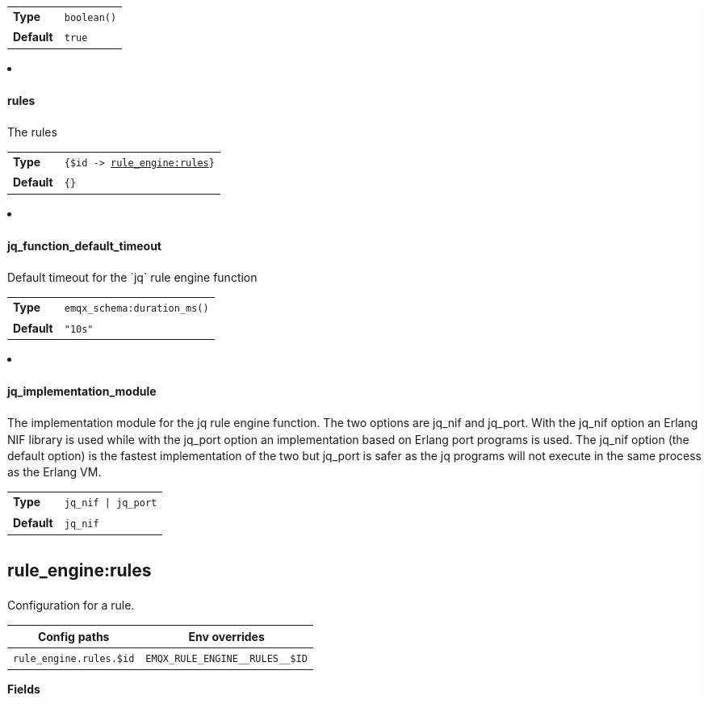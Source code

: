 <table>
<tbody>
<tr><td><strong>Type</strong></td><td><code>boolean()</code></td></tr><tr><td><strong>Default</strong></td><td><code>true</code></td></tr></tbody>
</table>
</li>
<li>
<h4>rules</h4>
The rules

<table>
<tbody>
<tr><td><strong>Type</strong></td><td><code>{$id -> <a href="rule_engine-rules">rule_engine:rules</a>}</code></td></tr><tr><td><strong>Default</strong></td><td><code>{}</code></td></tr></tbody>
</table>
</li>
<li>
<h4>jq_function_default_timeout</h4>
Default timeout for the `jq` rule engine function

<table>
<tbody>
<tr><td><strong>Type</strong></td><td><code>emqx_schema:duration_ms()</code></td></tr><tr><td><strong>Default</strong></td><td><code>"10s"</code></td></tr></tbody>
</table>
</li>
<li>
<h4>jq_implementation_module</h4>
The implementation module for the jq rule engine function. The two options are jq_nif and jq_port. With the jq_nif option an Erlang NIF library is used while with the jq_port option an implementation based on Erlang port programs is used. The jq_nif option (the default option) is the fastest implementation of the two but jq_port is safer as the jq programs will not execute in the same process as the Erlang VM.

<table>
<tbody>
<tr><td><strong>Type</strong></td><td><code>jq_nif | jq_port</code></td></tr><tr><td><strong>Default</strong></td><td><code>jq_nif</code></td></tr></tbody>
</table>
</li>

</ul>

## rule_engine:rules <a id='rule_engine-rules'></a>
Configuration for a rule.

| Config paths | Env overrides |
|------------------------------------|-------------------------------------------|
|  <code>rule_engine.rules.$id</code> | <code>EMQX_RULE_ENGINE__RULES__$ID</code>  |


**Fields**
